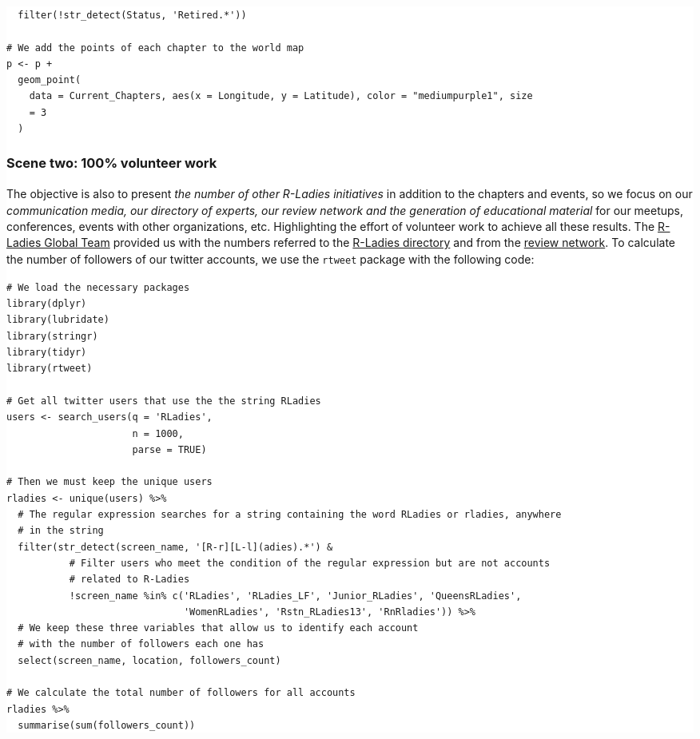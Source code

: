 ```
  filter(!str_detect(Status, 'Retired.*'))

# We add the points of each chapter to the world map
p <- p +
  geom_point(
    data = Current_Chapters, aes(x = Longitude, y = Latitude), color = "mediumpurple1", size
    = 3
  ) 
```

### Scene two: 100% volunteer work

The objective is also to present _the number of other R-Ladies initiatives_ in addition to the chapters and events, so we focus on our _communication media, our directory of experts, our review network and the generation of educational material_ for our meetups, conferences, events with other organizations, etc. Highlighting the effort of volunteer work to achieve all these results. The [R-Ladies Global Team](https://rladies.org/about-us/team/) provided us with the numbers referred to the [R-Ladies directory](https://rladies.org/directory/) and from the [review network](tinyurl.com/rladiesrevs). To calculate the number of followers of our twitter accounts, we use  the `rtweet` package with the following code:

```
# We load the necessary packages
library(dplyr)
library(lubridate)
library(stringr)
library(tidyr)
library(rtweet)

# Get all twitter users that use the the string RLadies
users <- search_users(q = 'RLadies',
                      n = 1000,
                      parse = TRUE)

# Then we must keep the unique users
rladies <- unique(users) %>%
  # The regular expression searches for a string containing the word RLadies or rladies, anywhere
  # in the string  
  filter(str_detect(screen_name, '[R-r][L-l](adies).*') & 
           # Filter users who meet the condition of the regular expression but are not accounts
           # related to R-Ladies
           !screen_name %in% c('RLadies', 'RLadies_LF', 'Junior_RLadies', 'QueensRLadies', 
                               'WomenRLadies', 'Rstn_RLadies13', 'RnRladies')) %>%
  # We keep these three variables that allow us to identify each account
  # with the number of followers each one has
  select(screen_name, location, followers_count)

# We calculate the total number of followers for all accounts
rladies %>% 
  summarise(sum(followers_count))

```

